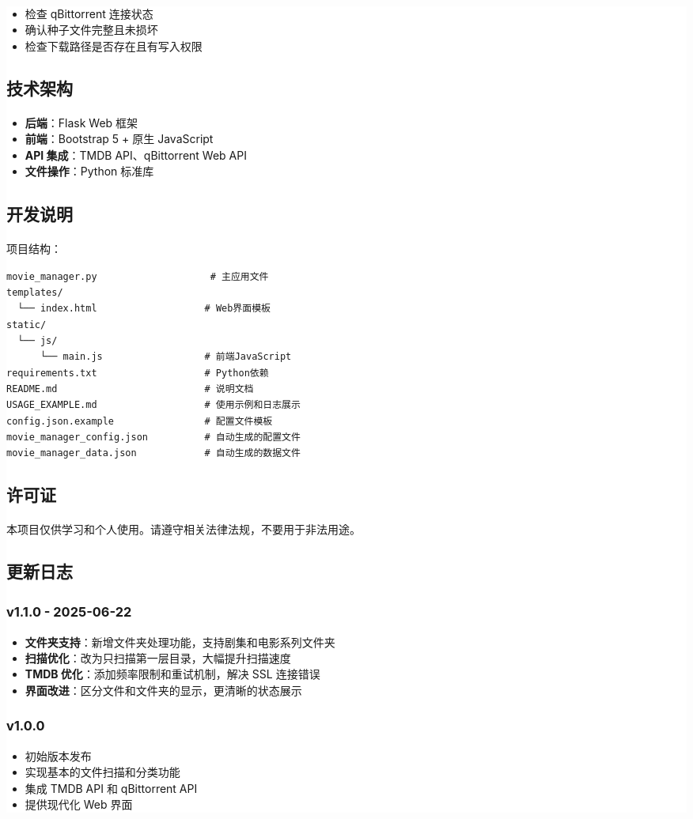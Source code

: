- 检查 qBittorrent 连接状态
- 确认种子文件完整且未损坏
- 检查下载路径是否存在且有写入权限

## 技术架构

- **后端**：Flask Web 框架
- **前端**：Bootstrap 5 + 原生 JavaScript
- **API 集成**：TMDB API、qBittorrent Web API
- **文件操作**：Python 标准库

## 开发说明

项目结构：

```
movie_manager.py                    # 主应用文件
templates/
  └── index.html                   # Web界面模板
static/
  └── js/
      └── main.js                  # 前端JavaScript
requirements.txt                   # Python依赖
README.md                          # 说明文档
USAGE_EXAMPLE.md                   # 使用示例和日志展示
config.json.example                # 配置文件模板
movie_manager_config.json          # 自动生成的配置文件
movie_manager_data.json            # 自动生成的数据文件
```

## 许可证

本项目仅供学习和个人使用。请遵守相关法律法规，不要用于非法用途。

## 更新日志

### v1.1.0 - 2025-06-22

- **文件夹支持**：新增文件夹处理功能，支持剧集和电影系列文件夹
- **扫描优化**：改为只扫描第一层目录，大幅提升扫描速度
- **TMDB 优化**：添加频率限制和重试机制，解决 SSL 连接错误
- **界面改进**：区分文件和文件夹的显示，更清晰的状态展示

### v1.0.0

- 初始版本发布
- 实现基本的文件扫描和分类功能
- 集成 TMDB API 和 qBittorrent API
- 提供现代化 Web 界面
